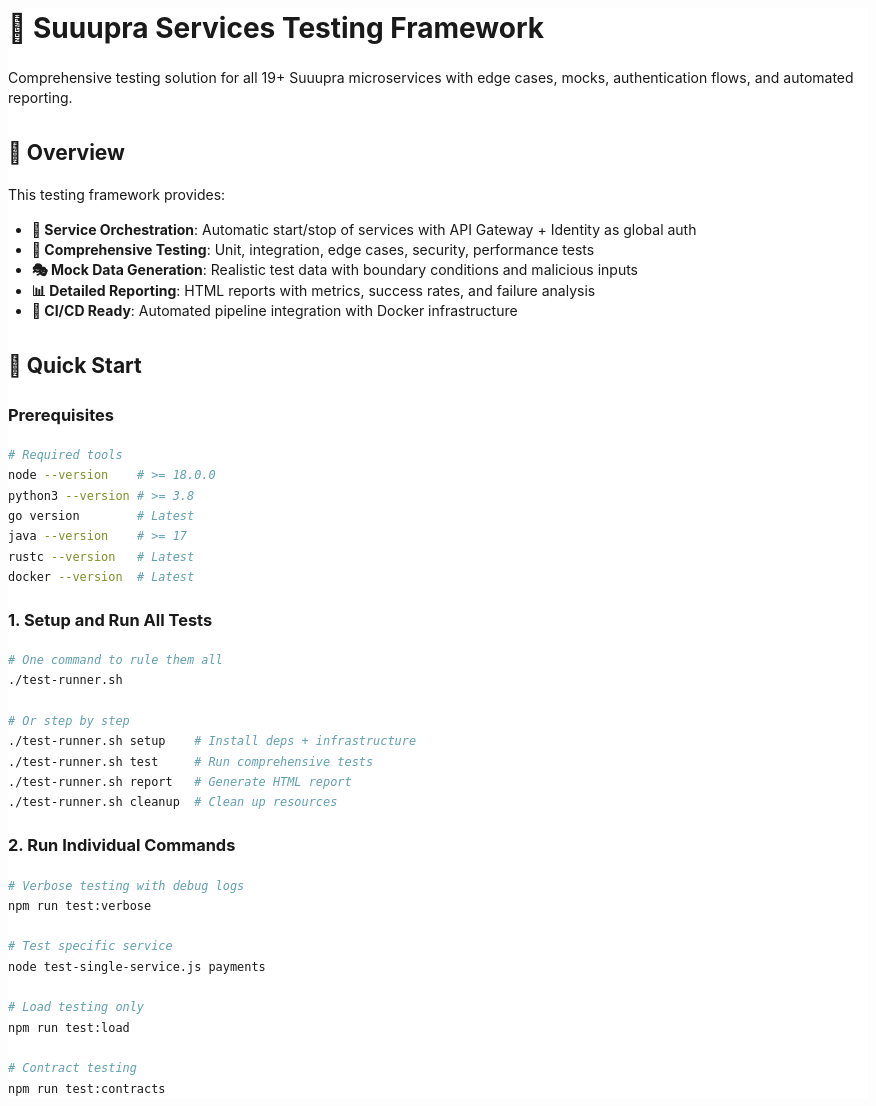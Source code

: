 # 🧪 Suuupra Services Testing Framework

Comprehensive testing solution for all 19+ Suuupra microservices with edge cases, mocks, authentication flows, and automated reporting.

## 🎯 Overview

This testing framework provides:

- **🔧 Service Orchestration**: Automatic start/stop of services with API Gateway + Identity as global auth
- **🧪 Comprehensive Testing**: Unit, integration, edge cases, security, performance tests
- **🎭 Mock Data Generation**: Realistic test data with boundary conditions and malicious inputs
- **📊 Detailed Reporting**: HTML reports with metrics, success rates, and failure analysis
- **🔄 CI/CD Ready**: Automated pipeline integration with Docker infrastructure

## 🚀 Quick Start

### Prerequisites

```bash
# Required tools
node --version    # >= 18.0.0
python3 --version # >= 3.8
go version        # Latest
java --version    # >= 17
rustc --version   # Latest
docker --version  # Latest
```

### 1. Setup and Run All Tests

```bash
# One command to rule them all
./test-runner.sh

# Or step by step
./test-runner.sh setup    # Install deps + infrastructure
./test-runner.sh test     # Run comprehensive tests
./test-runner.sh report   # Generate HTML report
./test-runner.sh cleanup  # Clean up resources
```

### 2. Run Individual Commands

```bash
# Verbose testing with debug logs
npm run test:verbose

# Test specific service
node test-single-service.js payments

# Load testing only
npm run test:load

# Contract testing
npm run test:contracts
```
